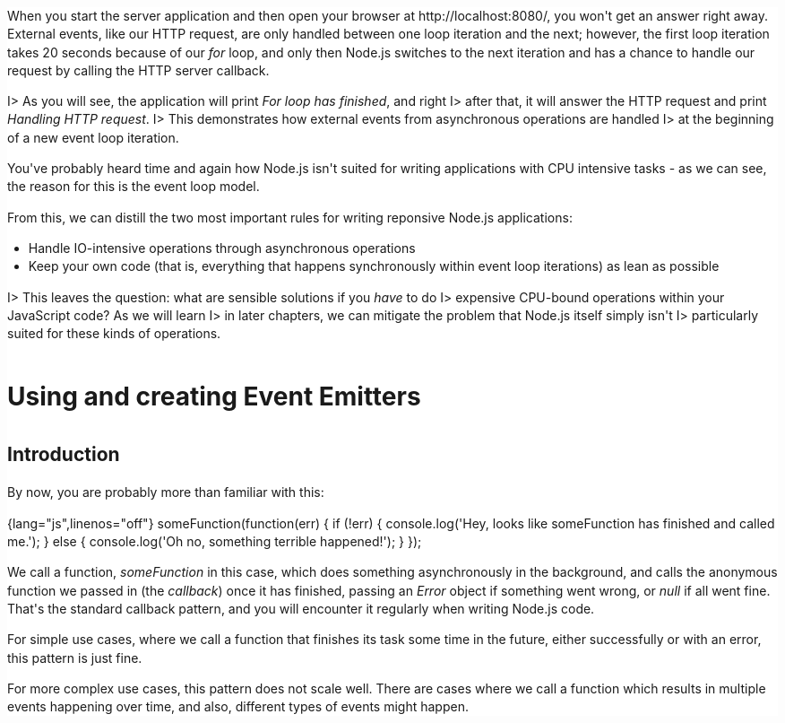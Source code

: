 When you start the server application and then open your browser at
http://localhost:8080/, you won't get an answer right away. External events, like
our HTTP request, are only handled between one loop iteration and the next; however,
the first loop iteration takes 20 seconds because of our *for* loop, and only then
Node.js switches to the next iteration and has a chance to handle our request by
calling the HTTP server callback.

I> As you will see, the application will print *For loop has finished*, and right
I> after that, it will answer the HTTP request and print *Handling HTTP request*.
I> This demonstrates how external events from asynchronous operations are handled
I> at the beginning of a new event loop iteration.

You've probably heard time and again how Node.js isn't suited for writing applications
with CPU intensive tasks - as we can see, the reason for this is the event loop model.

From this, we can distill the two most important rules for writing reponsive Node.js
applications:

* Handle IO-intensive operations through asynchronous operations
* Keep your own code (that is, everything that happens synchronously within event
  loop iterations) as lean as possible

I> This leaves the question: what are sensible solutions if you *have* to do
I> expensive CPU-bound operations within your JavaScript code? As we will learn
I> in later chapters, we can mitigate the problem that Node.js itself simply isn't
I> particularly suited for these kinds of operations.


# Using and creating Event Emitters

## Introduction

By now, you are probably more than familiar with this:

{lang="js",linenos="off"}
    someFunction(function(err) {
      if (!err) {
        console.log('Hey, looks like someFunction has finished and called me.');
      } else {
        console.log('Oh no, something terrible happened!');
      }
    });

We call a function, *someFunction* in this case, which does something
asynchronously in the background, and calls the anonymous function we passed in
(the *callback*) once it has finished, passing an *Error* object if something
went wrong, or *null* if all went fine. That's the standard callback pattern,
and you will encounter it regularly when writing Node.js code.

For simple use cases, where we call a function that finishes its task some time
in the future, either successfully or with an error, this pattern is just fine.

For more complex use cases, this pattern does not scale well. There are
cases where we call a function which results in multiple events happening over
time, and also, different types of events might happen.
